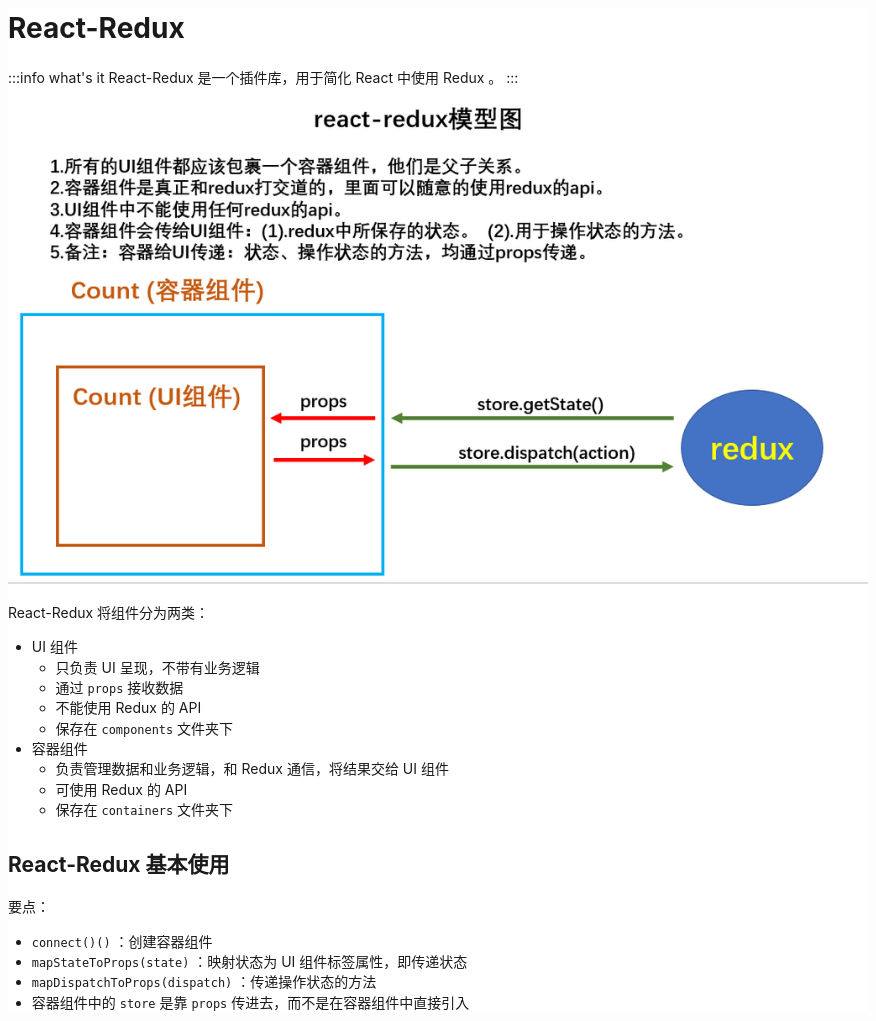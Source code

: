 # React-Redux

:::info what's it
React-Redux 是一个插件库，用于简化 React 中使用 Redux 。
:::

![React-Redux模型图](./images/react-redux.png)

React-Redux 将组件分为两类：

- UI 组件
  - 只负责 UI 呈现，不带有业务逻辑
  - 通过 `props` 接收数据
  - 不能使用 Redux 的 API
  - 保存在 `components` 文件夹下
- 容器组件
  - 负责管理数据和业务逻辑，和 Redux 通信，将结果交给 UI 组件
  - 可使用 Redux 的 API
  - 保存在 `containers` 文件夹下

## React-Redux 基本使用

要点：

- `connect()()` ：创建容器组件
- `mapStateToProps(state)` ：映射状态为 UI 组件标签属性，即传递状态
- `mapDispatchToProps(dispatch)` ：传递操作状态的方法
- 容器组件中的 `store` 是靠 `props` 传进去，而不是在容器组件中直接引入
